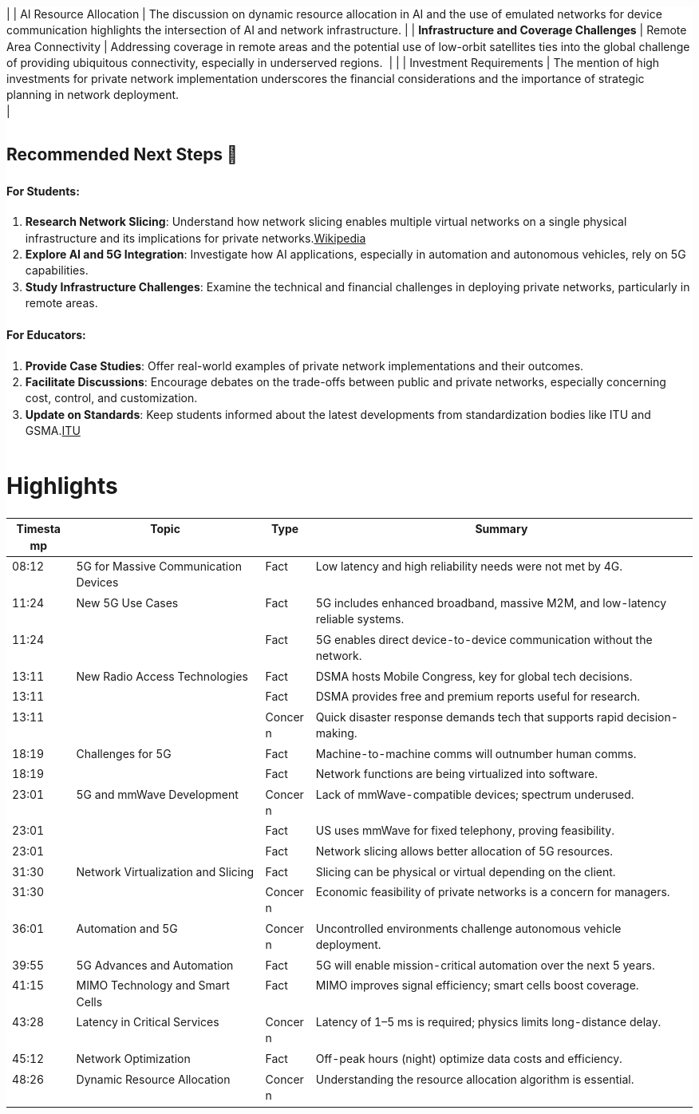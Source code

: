 |                                            | AI Resource Allocation             | The discussion on dynamic resource allocation in AI and the use of emulated networks for device communication highlights the intersection of AI and network infrastructure.                                                                                                                                                                                                                                                                              |
| **Infrastructure and Coverage Challenges** | Remote Area Connectivity           | Addressing coverage in remote areas and the potential use of low-orbit satellites ties into the global challenge of providing ubiquitous connectivity, especially in underserved regions. ​                                                                                                                                                                                                                                                              |
|                                            | Investment Requirements            | The mention of high investments for private network implementation underscores the financial considerations and the importance of strategic planning in network deployment.<br>                                                                                                                                                                                                                                                                          |

## Recommended Next Steps 🚀
#### **For Students:**
1.  **Research Network Slicing**: Understand how network slicing enables multiple virtual networks on a single physical infrastructure and its implications for private networks.[Wikipedia](https://en.wikipedia.org/wiki/5G_network_slicing)
2.  **Explore AI and 5G Integration**: Investigate how AI applications, especially in automation and autonomous vehicles, rely on 5G capabilities.
3.  **Study Infrastructure Challenges**: Examine the technical and financial challenges in deploying private networks, particularly in remote areas.
#### **For Educators:**
1.  **Provide Case Studies**: Offer real-world examples of private network implementations and their outcomes.
2.  **Facilitate Discussions**: Encourage debates on the trade-offs between public and private networks, especially concerning cost, control, and customization.
3.  **Update on Standards**: Keep students informed about the latest developments from standardization bodies like ITU and GSMA.[ITU](https://www.itu.int/dms_pub/itu-t/opb/tut/T-TUT-ICTS-2022-2-PDF-E.pdf)

# Highlights
| Timestamp | Topic                                     | Type       | Summary                                                                        |
| --------- | ----------------------------------------- | ---------- | ------------------------------------------------------------------------------ |
| 08:12     | 5G for Massive Communication Devices<br>  | Fact       | Low latency and high reliability needs were not met by 4G.                     |
| 11:24     | New 5G Use Cases                          | Fact       | 5G includes enhanced broadband, massive M2M, and low-latency reliable systems. |
| 11:24     |                                           | Fact       | 5G enables direct device-to-device communication without the network.          |
| 13:11     | New Radio Access Technologies             | Fact       | DSMA hosts Mobile Congress, key for global tech decisions.                     |
| 13:11     |                                           | Fact       | DSMA provides free and premium reports useful for research.                    |
| 13:11     |                                           | Concern    | Quick disaster response demands tech that supports rapid decision-making.      |
| 18:19     | Challenges for 5G                         | Fact       | Machine-to-machine comms will outnumber human comms.                           |
| 18:19     |                                           | Fact       | Network functions are being virtualized into software.                         |
| 23:01     | 5G and mmWave Development                 | Concern    | Lack of mmWave-compatible devices; spectrum underused.                         |
| 23:01     |                                           | Fact       | US uses mmWave for fixed telephony, proving feasibility.                       |
| 23:01     |                                           | Fact       | Network slicing allows better allocation of 5G resources.                      |
| 31:30     | Network Virtualization and Slicing        | Fact       | Slicing can be physical or virtual depending on the client.                    |
| 31:30     |                                           | Concern    | Economic feasibility of private networks is a concern for managers.            |
| 36:01     | Automation and 5G                         | Concern    | Uncontrolled environments challenge autonomous vehicle deployment.             |
| 39:55     | 5G Advances and Automation                | Fact       | 5G will enable mission-critical automation over the next 5 years.              |
| 41:15     | MIMO Technology and Smart Cells           | Fact       | MIMO improves signal efficiency; smart cells boost coverage.                   |
| 43:28     | Latency in Critical Services              | Concern    | Latency of 1–5 ms is required; physics limits long-distance delay.             |
| 45:12     | Network Optimization                      | Fact       | Off-peak hours (night) optimize data costs and efficiency.                     |
| 48:26     | Dynamic Resource Allocation               | Concern    | Understanding the resource allocation algorithm is essential.                  |